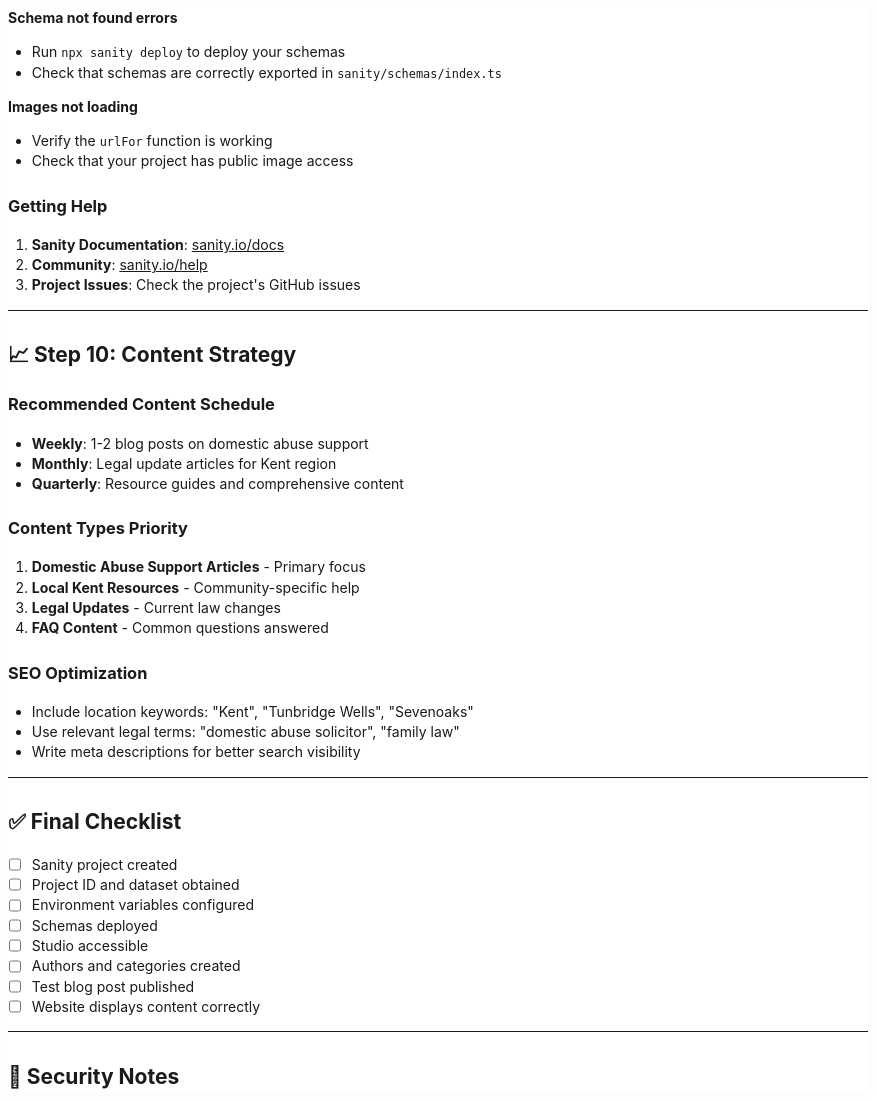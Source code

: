 **Schema not found errors**
- Run `npx sanity deploy` to deploy your schemas
- Check that schemas are correctly exported in `sanity/schemas/index.ts`

**Images not loading**
- Verify the `urlFor` function is working
- Check that your project has public image access

### Getting Help

1. **Sanity Documentation**: [sanity.io/docs](https://www.sanity.io/docs)
2. **Community**: [sanity.io/help](https://www.sanity.io/help)
3. **Project Issues**: Check the project's GitHub issues

---

## 📈 Step 10: Content Strategy

### Recommended Content Schedule
- **Weekly**: 1-2 blog posts on domestic abuse support
- **Monthly**: Legal update articles for Kent region
- **Quarterly**: Resource guides and comprehensive content

### Content Types Priority
1. **Domestic Abuse Support Articles** - Primary focus
2. **Local Kent Resources** - Community-specific help
3. **Legal Updates** - Current law changes
4. **FAQ Content** - Common questions answered

### SEO Optimization
- Include location keywords: "Kent", "Tunbridge Wells", "Sevenoaks"
- Use relevant legal terms: "domestic abuse solicitor", "family law"
- Write meta descriptions for better search visibility

---

## ✅ Final Checklist

- [ ] Sanity project created
- [ ] Project ID and dataset obtained
- [ ] Environment variables configured
- [ ] Schemas deployed
- [ ] Studio accessible
- [ ] Authors and categories created
- [ ] Test blog post published
- [ ] Website displays content correctly

---

## 🔐 Security Notes
